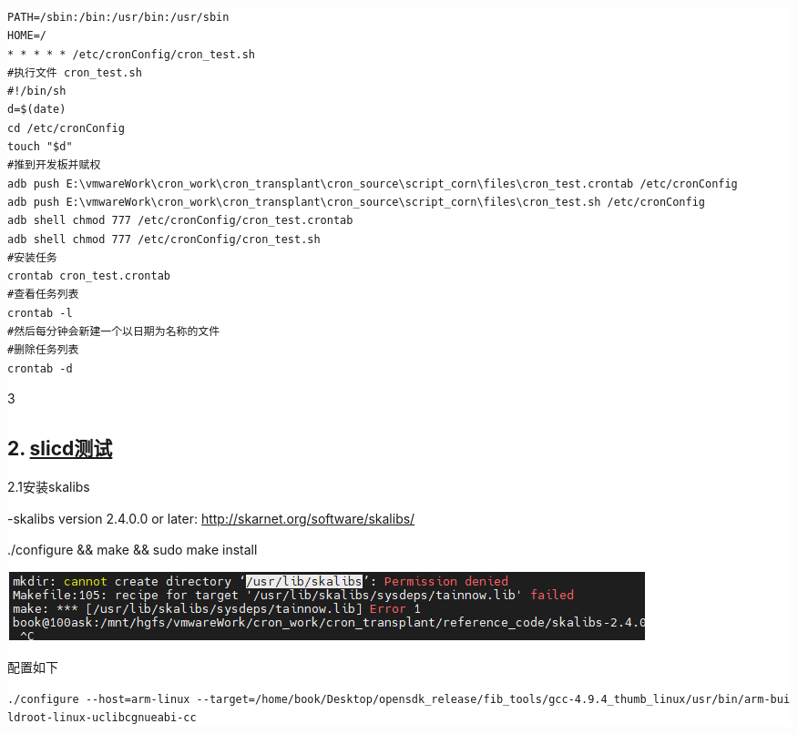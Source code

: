 ```shell
PATH=/sbin:/bin:/usr/bin:/usr/sbin
HOME=/
* * * * * /etc/cronConfig/cron_test.sh
#执行文件 cron_test.sh
#!/bin/sh
d=$(date)
cd /etc/cronConfig
touch "$d"
#推到开发板并赋权
adb push E:\vmwareWork\cron_work\cron_transplant\cron_source\script_corn\files\cron_test.crontab /etc/cronConfig
adb push E:\vmwareWork\cron_work\cron_transplant\cron_source\script_corn\files\cron_test.sh /etc/cronConfig
adb shell chmod 777 /etc/cronConfig/cron_test.crontab
adb shell chmod 777 /etc/cronConfig/cron_test.sh
#安装任务
crontab cron_test.crontab
#查看任务列表
crontab -l
#然后每分钟会新建一个以日期为名称的文件
#删除任务列表
crontab -d

```

3













## 2. [slicd测试](https://github.com/jjk-jacky/slicd/tree/master)

2.1安装skalibs 

-skalibs version 2.4.0.0 or later: http://skarnet.org/software/skalibs/

./configure && make && sudo make install

![image-20230907151309148](pic/cron移植.assets/image-20230907151309148.png)

配置如下

```
./configure --host=arm-linux --target=/home/book/Desktop/opensdk_release/fib_tools/gcc-4.9.4_thumb_linux/usr/bin/arm-buildroot-linux-uclibcgnueabi-cc
```
